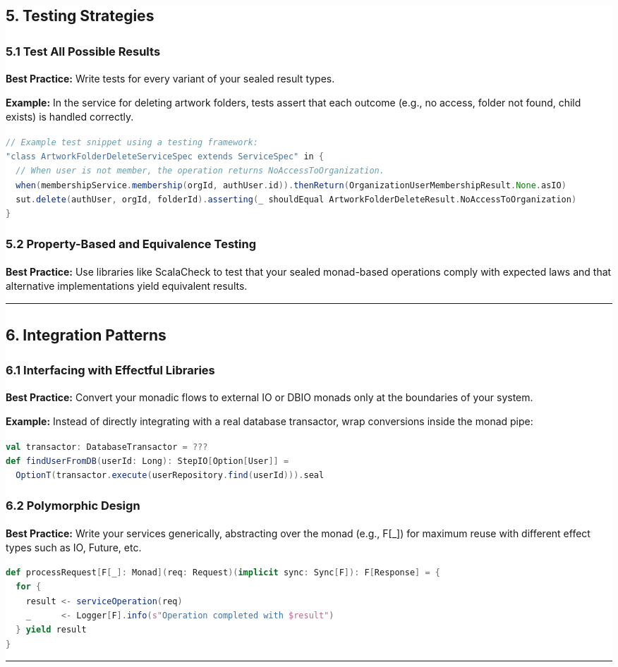 
## 5. Testing Strategies

### 5.1 Test All Possible Results

**Best Practice:** Write tests for every variant of your sealed result types.

**Example:** In the service for deleting artwork folders, tests assert that each outcome (e.g., no access, folder not found, child exists) is handled correctly.

```scala
// Example test snippet using a testing framework:
"class ArtworkFolderDeleteServiceSpec extends ServiceSpec" in {
  // When user is not member, the operation returns NoAccessToOrganization.
  when(membershipService.membership(orgId, authUser.id)).thenReturn(OrganizationUserMembershipResult.None.asIO)
  sut.delete(authUser, orgId, folderId).asserting(_ shouldEqual ArtworkFolderDeleteResult.NoAccessToOrganization)
}
```

### 5.2 Property-Based and Equivalence Testing

**Best Practice:** Use libraries like ScalaCheck to test that your sealed monad-based operations comply with expected laws and that alternative implementations yield equivalent results.

---

## 6. Integration Patterns

### 6.1 Interfacing with Effectful Libraries

**Best Practice:** Convert your monadic flows to external IO or DBIO monads only at the boundaries of your system.

**Example:** Instead of directly integrating with a real database transactor, wrap conversions inside the monad pipe:

```scala
val transactor: DatabaseTransactor = ???
def findUserFromDB(userId: Long): StepIO[Option[User]] =
  OptionT(transactor.execute(userRepository.find(userId))).seal
```

### 6.2 Polymorphic Design

**Best Practice:** Write your services generically, abstracting over the monad (e.g., F[_]) for maximum reuse with different effect types such as IO, Future, etc.

```scala
def processRequest[F[_]: Monad](req: Request)(implicit sync: Sync[F]): F[Response] = {
  for {
    result <- serviceOperation(req)
    _      <- Logger[F].info(s"Operation completed with $result")
  } yield result
}
```

---